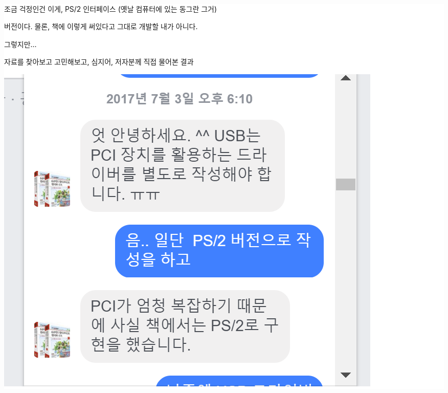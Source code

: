 조금 걱정인건 이게, PS/2 인터페이스 (옛날 컴퓨터에 있는 동그란 그거)

버전이다. 물론, 책에 이렇게 써있다고 그대로 개발할 내가 아니다.

그렇지만...

자료를 찾아보고 고민해보고, 심지어, 저자분께 직접 물어본 결과


![저자1](/uploads/2017-07-04/OS/writer1.png)

